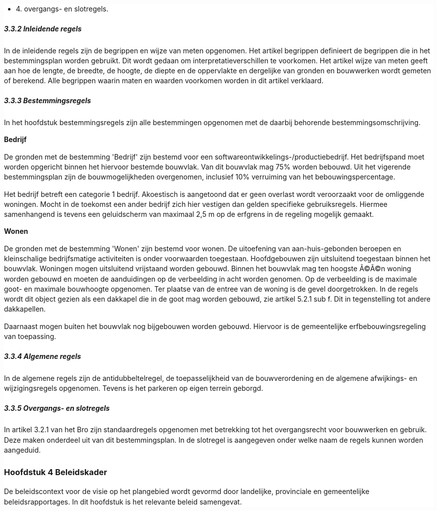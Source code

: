 * 4\. overgangs\- en slotregels.

##### 3\.3\.2 Inleidende regels

In de inleidende regels zijn de begrippen en wijze van meten opgenomen. Het artikel begrippen definieert de begrippen die in het bestemmingsplan worden gebruikt. Dit wordt gedaan om interpretatieverschillen te voorkomen. Het artikel wijze van meten geeft aan hoe de lengte, de breedte, de hoogte, de diepte en de oppervlakte en dergelijke van gronden en bouwwerken wordt gemeten of berekend. Alle begrippen waarin maten en waarden voorkomen worden in dit artikel verklaard.

##### 3\.3\.3 Bestemmingsregels

In het hoofdstuk bestemmingsregels zijn alle bestemmingen opgenomen met de daarbij behorende bestemmingsomschrijving.

**Bedrijf**

De gronden met de bestemming 'Bedrijf' zijn bestemd voor een softwareontwikkelings\-/productiebedrijf. Het bedrijfspand moet worden opgericht binnen het hiervoor bestemde bouwvlak. Van dit bouwvlak mag 75% worden bebouwd. Uit het vigerende bestemmingsplan zijn de bouwmogelijkheden overgenomen, inclusief 10% verruiming van het bebouwingspercentage.

Het bedrijf betreft een categorie 1 bedrijf. Akoestisch is aangetoond dat er geen overlast wordt veroorzaakt voor de omliggende woningen. Mocht in de toekomst een ander bedrijf zich hier vestigen dan gelden specifieke gebruiksregels. Hiermee samenhangend is tevens een geluidscherm van maximaal 2,5 m op de erfgrens in de regeling mogelijk gemaakt.

**Wonen**

De gronden met de bestemming 'Wonen' zijn bestemd voor wonen. De uitoefening van aan\-huis\-gebonden beroepen en kleinschalige bedrijfsmatige activiteiten is onder voorwaarden toegestaan. Hoofdgebouwen zijn uitsluitend toegestaan binnen het bouwvlak. Woningen mogen uitsluitend vrijstaand worden gebouwd. Binnen het bouwvlak mag ten hoogste Ã©Ã©n woning worden gebouwd en moeten de aanduidingen op de verbeelding in acht worden genomen. Op de verbeelding is de maximale goot\- en maximale bouwhoogte opgenomen. Ter plaatse van de entree van de woning is de gevel doorgetrokken. In de regels wordt dit object gezien als een dakkapel die in de goot mag worden gebouwd, zie artikel 5\.2\.1 sub f. Dit in tegenstelling tot andere dakkapellen.

Daarnaast mogen buiten het bouwvlak nog bijgebouwen worden gebouwd. Hiervoor is de gemeentelijke erfbebouwingsregeling van toepassing.

##### 3\.3\.4 Algemene regels

In de algemene regels zijn de antidubbeltelregel, de toepasselijkheid van de bouwverordening en de algemene afwijkings\- en wijzigingsregels opgenomen. Tevens is het parkeren op eigen terrein geborgd.

##### 3\.3\.5 Overgangs\- en slotregels

In artikel 3\.2\.1 van het Bro zijn standaardregels opgenomen met betrekking tot het overgangsrecht voor bouwwerken en gebruik. Deze maken onderdeel uit van dit bestemmingsplan. In de slotregel is aangegeven onder welke naam de regels kunnen worden aangeduid.

### Hoofdstuk 4 Beleidskader

De beleidscontext voor de visie op het plangebied wordt gevormd door landelijke, provinciale en gemeentelijke beleidsrapportages. In dit hoofdstuk is het relevante beleid samengevat.
